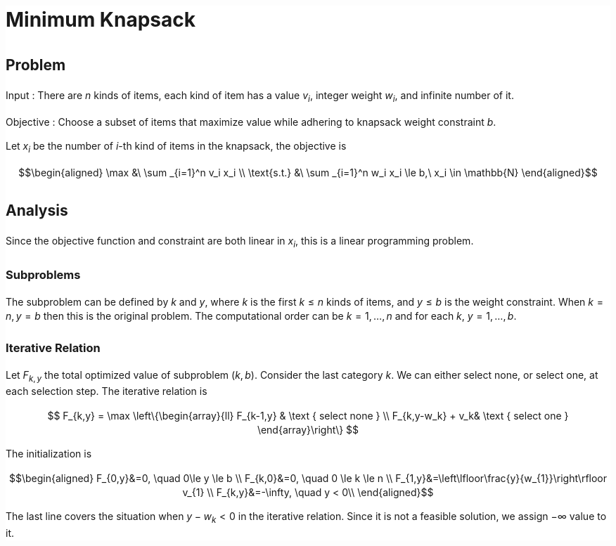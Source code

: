 # Minimum Knapsack

## Problem

Input
: There are $n$ kinds of items, each kind of item has a value $v_i$, integer weight $w_i$, and infinite number of it.

Objective
: Choose a subset of items that maximize value while adhering to knapsack weight constraint $b$.

Let $x_i$ be the number of $i$-th kind of items in the knapsack, the objective is

$$\begin{aligned}
\max &\ \sum _{i=1}^n  v_i x_i \\
\text{s.t.} &\  \sum _{i=1}^n  w_i x_i \le b,\ x_i \in \mathbb{N}
\end{aligned}$$

## Analysis

Since the objective function and constraint are both linear in $x_i$, this is a linear programming problem.

### Subproblems

The subproblem can be defined by $k$ and $y$, where $k$ is the first $k \le n$ kinds of items, and $y\le b$ is the weight constraint. When $k=n,y=b$ then this is the original problem. The computational order can be $k=1,\ldots,n$ and for each $k$, $y=1,\ldots,b$.

### Iterative Relation

Let $F_{k,y}$ the total optimized value of subproblem $(k,b)$. Consider the last category $k$. We can either select none, or select one, at each selection step. The iterative relation is


$$
F_{k,y} = \max \left\{\begin{array}{ll}
F_{k-1,y} & \text { select none } \\
F_{k,y-w_k} + v_k& \text { select one }
\end{array}\right\}
$$

The initialization is

$$\begin{aligned}
F_{0,y}&=0, \quad 0\le y \le b \\
F_{k,0}&=0, \quad 0 \le k \le n \\
F_{1,y}&=\left\lfloor\frac{y}{w_{1}}\right\rfloor v_{1} \\
F_{k,y}&=-\infty, \quad y < 0\\
\end{aligned}$$

The last line covers the situation when $y-w_k<0$ in the iterative relation. Since it is not a feasible solution, we assign $-\infty$ value to it.
